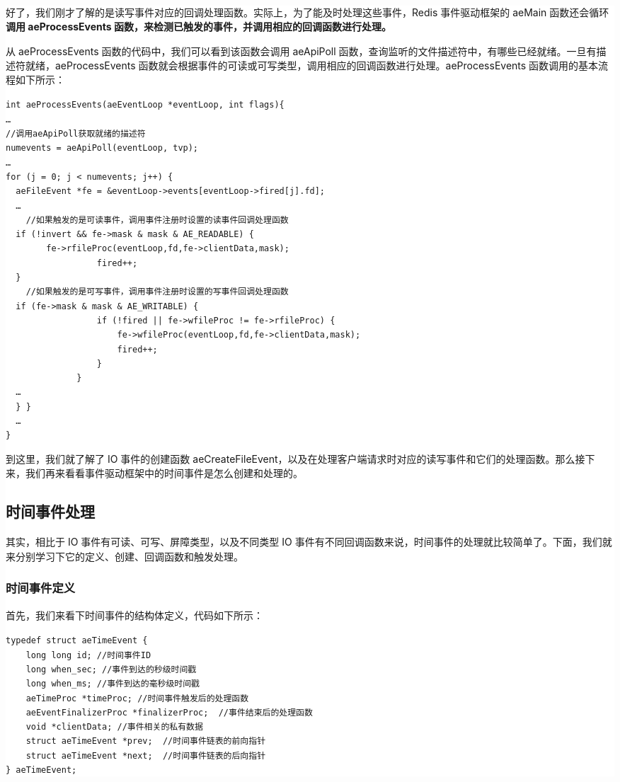 <p>好了，我们刚才了解的是读写事件对应的回调处理函数。实际上，为了能及时处理这些事件，Redis 事件驱动框架的 aeMain 函数还会循环<strong>调用 aeProcessEvents 函数，来检测已触发的事件，并调用相应的回调函数进行处理。</strong></p>

<p>从 aeProcessEvents 函数的代码中，我们可以看到该函数会调用 aeApiPoll 函数，查询监听的文件描述符中，有哪些已经就绪。一旦有描述符就绪，aeProcessEvents 函数就会根据事件的可读或可写类型，调用相应的回调函数进行处理。aeProcessEvents 函数调用的基本流程如下所示：</p>

<pre><code class="language-c">int aeProcessEvents(aeEventLoop *eventLoop, int flags){
…
//调用aeApiPoll获取就绪的描述符
numevents = aeApiPoll(eventLoop, tvp);
…
for (j = 0; j &lt; numevents; j++) {
  aeFileEvent *fe = &amp;eventLoop-&gt;events[eventLoop-&gt;fired[j].fd];
  …
    //如果触发的是可读事件，调用事件注册时设置的读事件回调处理函数
  if (!invert &amp;&amp; fe-&gt;mask &amp; mask &amp; AE_READABLE) {
        fe-&gt;rfileProc(eventLoop,fd,fe-&gt;clientData,mask);
                  fired++;
  }
    //如果触发的是可写事件，调用事件注册时设置的写事件回调处理函数
  if (fe-&gt;mask &amp; mask &amp; AE_WRITABLE) {
                  if (!fired || fe-&gt;wfileProc != fe-&gt;rfileProc) {
                      fe-&gt;wfileProc(eventLoop,fd,fe-&gt;clientData,mask);
                      fired++;
                  }
              }
  …
  } }
  …
}
</code></pre>

<p>到这里，我们就了解了 IO 事件的创建函数 aeCreateFileEvent，以及在处理客户端请求时对应的读写事件和它们的处理函数。那么接下来，我们再来看看事件驱动框架中的时间事件是怎么创建和处理的。</p>

<h2 id="时间事件处理">时间事件处理</h2>

<p>其实，相比于 IO 事件有可读、可写、屏障类型，以及不同类型 IO 事件有不同回调函数来说，时间事件的处理就比较简单了。下面，我们就来分别学习下它的定义、创建、回调函数和触发处理。</p>

<h3 id="时间事件定义">时间事件定义</h3>

<p>首先，我们来看下时间事件的结构体定义，代码如下所示：</p>

<pre><code class="language-c">typedef struct aeTimeEvent {
    long long id; //时间事件ID
    long when_sec; //事件到达的秒级时间戳
    long when_ms; //事件到达的毫秒级时间戳
    aeTimeProc *timeProc; //时间事件触发后的处理函数
    aeEventFinalizerProc *finalizerProc;  //事件结束后的处理函数
    void *clientData; //事件相关的私有数据
    struct aeTimeEvent *prev;  //时间事件链表的前向指针
    struct aeTimeEvent *next;  //时间事件链表的后向指针
} aeTimeEvent;
</code></pre>
